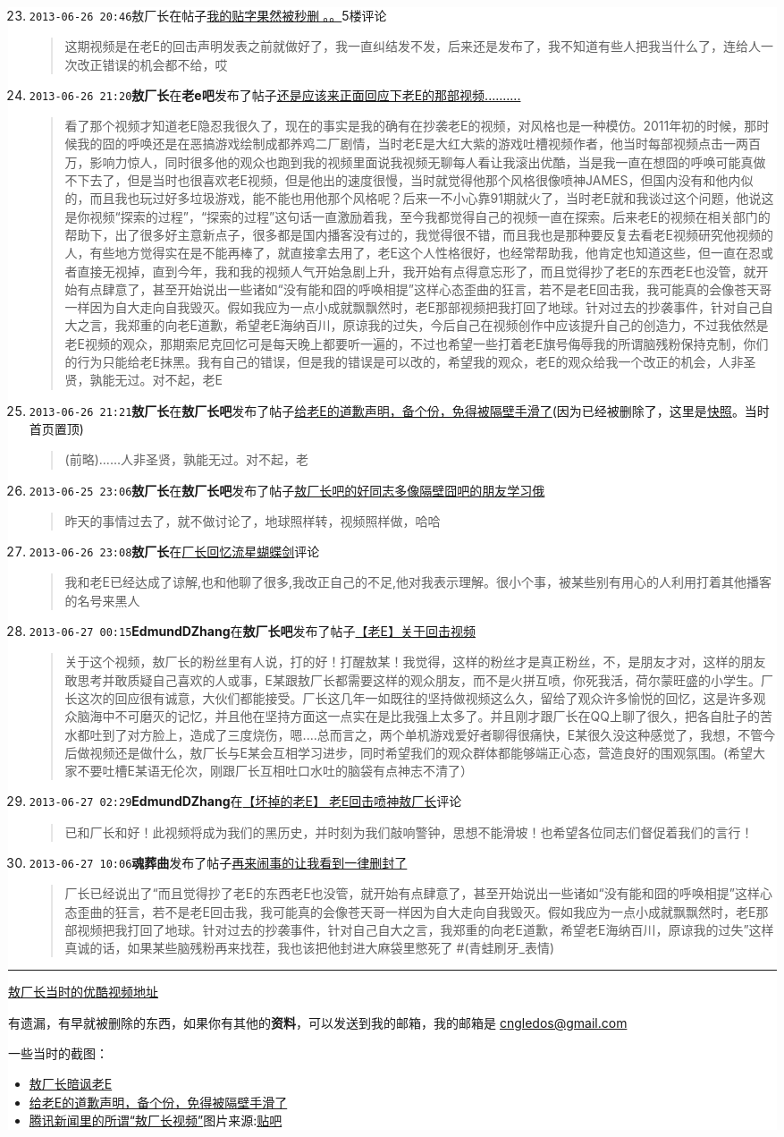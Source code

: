 23. `2013-06-26 20:46`敖厂长在帖子[我的贴字果然被秒删 。。](https://tieba.baidu.com/p/2418804677)5楼评论

    >这期视频是在老E的回击声明发表之前就做好了，我一直纠结发不发，后来还是发布了，我不知道有些人把我当什么了，连给人一次改正错误的机会都不给，哎

24. `2013-06-26 21:20`**敖厂长**在**老e吧**发布了帖子[还是应该来正面回应下老E的那部视频..........](https://tieba.baidu.com/p/2418920993)

    >看了那个视频才知道老E隐忍我很久了，现在的事实是我的确有在抄袭老E的视频，对风格也是一种模仿。2011年初的时候，那时候我的囧的呼唤还是在恶搞游戏绘制成都养鸡二厂剧情，当时老E是大红大紫的游戏吐槽视频作者，他当时每部视频点击一两百万，影响力惊人，同时很多他的观众也跑到我的视频里面说我视频无聊每人看让我滚出优酷，当是我一直在想囧的呼唤可能真做不下去了，但是当时也很喜欢老E视频，但是他出的速度很慢，当时就觉得他那个风格很像喷神JAMES，但国内没有和他内似的，而且我也玩过好多垃圾游戏，能不能也用他那个风格呢？后来一不小心靠91期就火了，当时老E就和我谈过这个问题，他说这是你视频“探索的过程”，“探索的过程”这句话一直激励着我，至今我都觉得自己的视频一直在探索。后来老E的视频在相关部门的帮助下，出了很多好主意新点子，很多都是国内播客没有过的，我觉得很不错，而且我也是那种要反复去看老E视频研究他视频的人，有些地方觉得实在是不能再棒了，就直接拿去用了，老E这个人性格很好，也经常帮助我，他肯定也知道这些，但一直在忍或者直接无视掉，直到今年，我和我的视频人气开始急剧上升，我开始有点得意忘形了，而且觉得抄了老E的东西老E也没管，就开始有点肆意了，甚至开始说出一些诸如“没有能和囧的呼唤相提”这样心态歪曲的狂言，若不是老E回击我，我可能真的会像苍天哥一样因为自大走向自我毁灭。假如我应为一点小成就飘飘然时，老E那部视频把我打回了地球。针对过去的抄袭事件，针对自己自大之言，我郑重的向老E道歉，希望老E海纳百川，原谅我的过失，今后自己在视频创作中应该提升自己的创造力，不过我依然是老E视频的观众，那期索尼克回忆可是每天晚上都要听一遍的，不过也希望一些打着老E旗号侮辱我的所谓脑残粉保持克制，你们的行为只能给老E抹黑。我有自己的错误，但是我的错误是可以改的，希望我的观众，老E的观众给我一个改正的机会，人非圣贤，孰能无过。对不起，老E

25. `2013-06-26 21:21`**敖厂长**在**敖厂长吧**发布了帖子[给老E的道歉声明，备个份，免得被隔壁手滑了](https://tieba.baidu.com/p/2418923356)(因为已经被删除了，这里是[快照](http://archive.is/hZvMT)。当时首页置顶)

    >(前略)......人非圣贤，孰能无过。对不起，老

26. `2013-06-25 23:06`**敖厂长**在**敖厂长吧**发布了帖子[敖厂长吧的好同志多像隔壁囧吧的朋友学习俄](https://tieba.baidu.com/p/2417091206)

    >昨天的事情过去了，就不做讨论了，地球照样转，视频照样做，哈哈

27. `2013-06-26 23:08`**敖厂长**在[厂长回忆流星蝴蝶剑](https://www.bilibili.com/video/av617207/)评论

    >我和老E已经达成了谅解,也和他聊了很多,我改正自己的不足,他对我表示理解。很小个事，被某些别有用心的人利用打着其他播客的名号来黑人

28. `2013-06-27 00:15`**EdmundDZhang**在**敖厂长吧**发布了帖子[【老E】关于回击视频](https://tieba.baidu.com/p/2419304226)

    >关于这个视频，敖厂长的粉丝里有人说，打的好！打醒敖某！我觉得，这样的粉丝才是真正粉丝，不，是朋友才对，这样的朋友敢思考并敢质疑自己喜欢的人或事，E某跟敖厂长都需要这样的观众朋友，而不是火拼互喷，你死我活，荷尔蒙旺盛的小学生。厂长这次的回应很有诚意，大伙们都能接受。厂长这几年一如既往的坚持做视频这么久，留给了观众许多愉悦的回忆，这是许多观众脑海中不可磨灭的记忆，并且他在坚持方面这一点实在是比我强上太多了。并且刚才跟厂长在QQ上聊了很久，把各自肚子的苦水都吐到了对方脸上，造成了三度烧伤，嗯....总而言之，两个单机游戏爱好者聊得很痛快，E某很久没这种感觉了，我想，不管今后做视频还是做什么，敖厂长与E某会互相学习进步，同时希望我们的观众群体都能够端正心态，营造良好的围观氛围。(希望大家不要吐槽E某语无伦次，刚跟厂长互相吐口水吐的脑袋有点神志不清了）

29. `2013-06-27 02:29`**EdmundDZhang**在[【坏掉的老E】 老E回击喷神敖厂长](https://www.bilibili.com/video/av616060/)评论

    > 已和厂长和好！此视频将成为我们的黑历史，并时刻为我们敲响警钟，思想不能滑坡！也希望各位同志们督促着我们的言行！

30. `2013-06-27 10:06`**魂葬曲**发布了帖子[再来闹事的让我看到一律删封了](https://tieba.baidu.com/p/2419747810)

    >厂长已经说出了“而且觉得抄了老E的东西老E也没管，就开始有点肆意了，甚至开始说出一些诸如“没有能和囧的呼唤相提”这样心态歪曲的狂言，若不是老E回击我，我可能真的会像苍天哥一样因为自大走向自我毁灭。假如我应为一点小成就飘飘然时，老E那部视频把我打回了地球。针对过去的抄袭事件，针对自己自大之言，我郑重的向老E道歉，希望老E海纳百川，原谅我的过失”这样真诚的话，如果某些脑残粉再来找茬，我也该把他封进大麻袋里憋死了 #(青蛙刷牙_表情)

-----------------------------------------------------------------------------------------

[敖厂长当时的优酷视频地址](http://v.youku.com/v_show/id_XNTczOTk2NDky.html)

有遗漏，有早就被删除的东西，如果你有其他的**资料**，可以发送到我的邮箱，我的邮箱是 cngledos@gmail.com

一些当时的截图：

+ [敖厂长暗讽老E](/img/ao-vs-e/4757766.jpg)
+ [给老E的道歉声明，备个份，免得被隔壁手滑了](/img/ao-vs-e/23953703.jpg)
+ [腾讯新闻里的所谓“敖厂长视频”](/img/ao-vs-e/10526568.jpg)图片来源:[贴吧](https://web.archive.org/web/20210830155849/https://tieba.baidu.com/p/2416734492)
